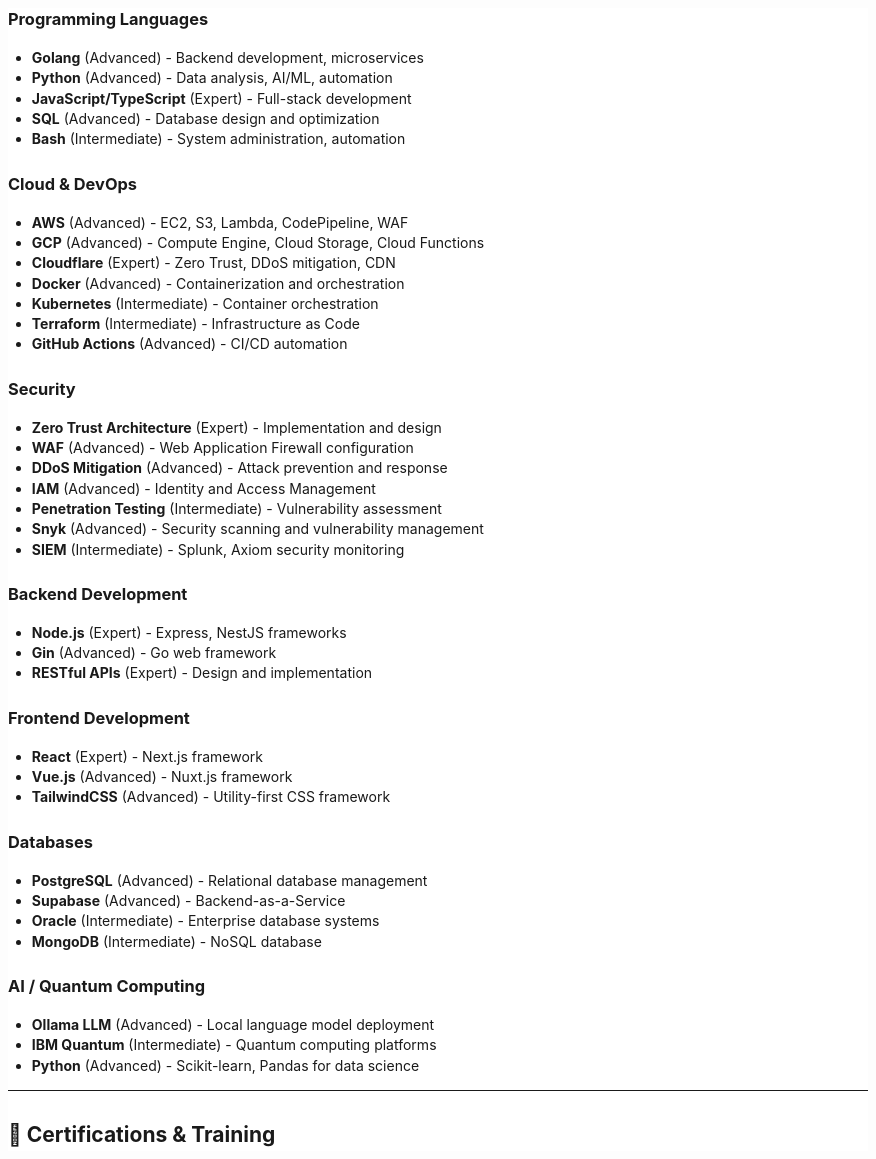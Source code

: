 ### **Programming Languages**
- **Golang** (Advanced) - Backend development, microservices
- **Python** (Advanced) - Data analysis, AI/ML, automation
- **JavaScript/TypeScript** (Expert) - Full-stack development
- **SQL** (Advanced) - Database design and optimization
- **Bash** (Intermediate) - System administration, automation

### **Cloud & DevOps**
- **AWS** (Advanced) - EC2, S3, Lambda, CodePipeline, WAF
- **GCP** (Advanced) - Compute Engine, Cloud Storage, Cloud Functions
- **Cloudflare** (Expert) - Zero Trust, DDoS mitigation, CDN
- **Docker** (Advanced) - Containerization and orchestration
- **Kubernetes** (Intermediate) - Container orchestration
- **Terraform** (Intermediate) - Infrastructure as Code
- **GitHub Actions** (Advanced) - CI/CD automation

### **Security**
- **Zero Trust Architecture** (Expert) - Implementation and design
- **WAF** (Advanced) - Web Application Firewall configuration
- **DDoS Mitigation** (Advanced) - Attack prevention and response
- **IAM** (Advanced) - Identity and Access Management
- **Penetration Testing** (Intermediate) - Vulnerability assessment
- **Snyk** (Advanced) - Security scanning and vulnerability management
- **SIEM** (Intermediate) - Splunk, Axiom security monitoring

### **Backend Development**
- **Node.js** (Expert) - Express, NestJS frameworks
- **Gin** (Advanced) - Go web framework
- **RESTful APIs** (Expert) - Design and implementation

### **Frontend Development**
- **React** (Expert) - Next.js framework
- **Vue.js** (Advanced) - Nuxt.js framework
- **TailwindCSS** (Advanced) - Utility-first CSS framework

### **Databases**
- **PostgreSQL** (Advanced) - Relational database management
- **Supabase** (Advanced) - Backend-as-a-Service
- **Oracle** (Intermediate) - Enterprise database systems
- **MongoDB** (Intermediate) - NoSQL database

### **AI / Quantum Computing**
- **Ollama LLM** (Advanced) - Local language model deployment
- **IBM Quantum** (Intermediate) - Quantum computing platforms
- **Python** (Advanced) - Scikit-learn, Pandas for data science

---

## 🏅 Certifications & Training
